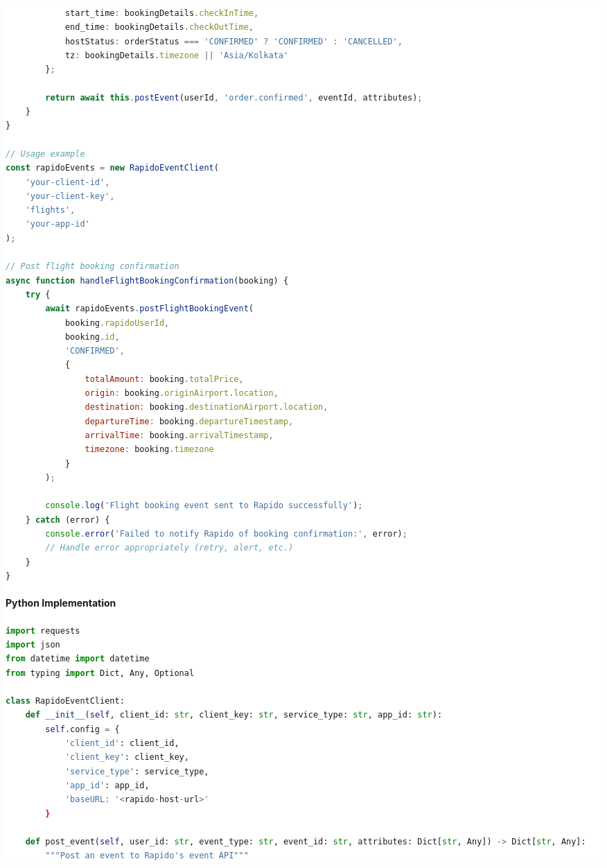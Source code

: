 ```javascript
            start_time: bookingDetails.checkInTime,
            end_time: bookingDetails.checkOutTime,
            hostStatus: orderStatus === 'CONFIRMED' ? 'CONFIRMED' : 'CANCELLED',
            tz: bookingDetails.timezone || 'Asia/Kolkata'
        };

        return await this.postEvent(userId, 'order.confirmed', eventId, attributes);
    }
}

// Usage example
const rapidoEvents = new RapidoEventClient(
    'your-client-id',
    'your-client-key', 
    'flights',
    'your-app-id'
);

// Post flight booking confirmation
async function handleFlightBookingConfirmation(booking) {
    try {
        await rapidoEvents.postFlightBookingEvent(
            booking.rapidoUserId,
            booking.id,
            'CONFIRMED',
            {
                totalAmount: booking.totalPrice,
                origin: booking.originAirport.location,
                destination: booking.destinationAirport.location,
                departureTime: booking.departureTimestamp,
                arrivalTime: booking.arrivalTimestamp,
                timezone: booking.timezone
            }
        );

        console.log('Flight booking event sent to Rapido successfully');
    } catch (error) {
        console.error('Failed to notify Rapido of booking confirmation:', error);
        // Handle error appropriately (retry, alert, etc.)
    }
}
```

#### Python Implementation

```python
import requests
import json
from datetime import datetime
from typing import Dict, Any, Optional

class RapidoEventClient:
    def __init__(self, client_id: str, client_key: str, service_type: str, app_id: str):
        self.config = {
            'client_id': client_id,
            'client_key': client_key,
            'service_type': service_type,
            'app_id': app_id,
            'baseURL: '<rapido-host-url>'
        }
    
    def post_event(self, user_id: str, event_type: str, event_id: str, attributes: Dict[str, Any]) -> Dict[str, Any]:
        """Post an event to Rapido's event API"""
```